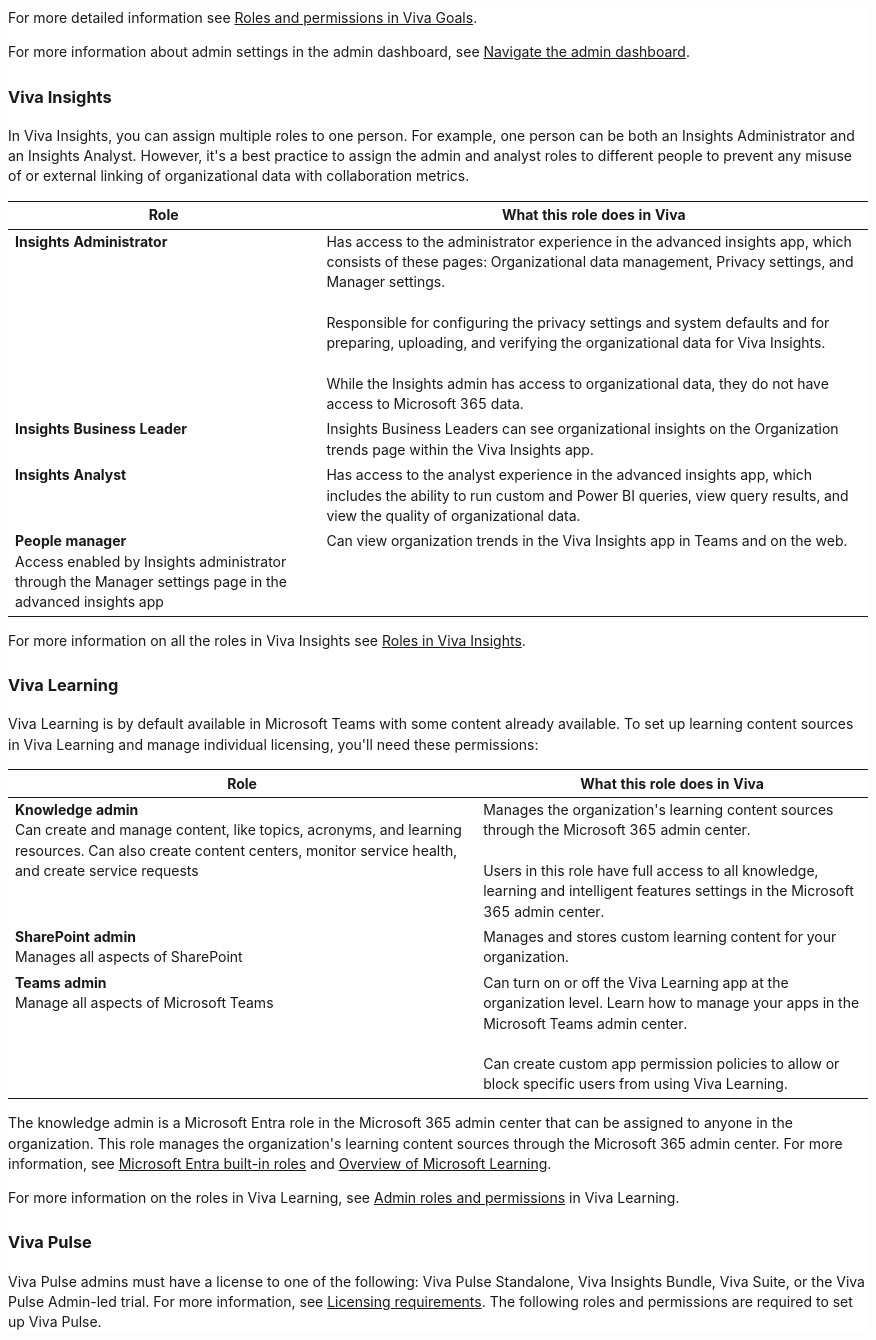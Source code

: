 For more detailed information see [Roles and permissions in Viva Goals](/viva/goals/roles-permissions-in-viva-goals).

For more information about admin settings in the admin dashboard, see [Navigate the admin dashboard](/viva/goals/navigate-admin-dashboard).

### Viva Insights
In Viva Insights, you can assign multiple roles to one person. For example, one person can be both an Insights Administrator and an Insights Analyst. However, it's a best practice to assign the admin and analyst roles to different people to prevent any misuse of or external linking of organizational data with collaboration metrics.

| Role         | What this role does in Viva |
|--------------|-----------|
|**Insights Administrator** |Has access to the administrator experience in the advanced insights app, which consists of these pages: Organizational data management, Privacy settings, and Manager settings.<br><br>Responsible for configuring the privacy settings and system defaults and for preparing, uploading, and verifying the organizational data for Viva Insights.<br><br>While the Insights admin has access to organizational data, they do not have access to Microsoft 365 data. |
|**Insights Business Leader** |Insights Business Leaders can see organizational insights on the Organization trends page within the Viva Insights app. |
|**Insights Analyst**|Has access to the analyst experience in the advanced insights app, which includes the ability to run custom and Power BI queries, view query results, and view the quality of organizational data.
|**People manager**<br> Access enabled by Insights administrator through the Manager settings page in the advanced insights app|Can view organization trends in the Viva Insights app in Teams and on the web. |

For more information on all the roles in Viva Insights see [Roles in Viva Insights](/viva/insights/advanced/setup-maint/user-roles).


### Viva Learning
Viva Learning is by default available in Microsoft Teams with some content already available. To set up learning content sources in Viva Learning and manage individual licensing, you'll need these permissions:

| Role         | What this role does in Viva |
|--------------|-----------|
|**Knowledge admin** <br>Can create and manage content, like topics, acronyms, and learning resources. Can also create content centers, monitor service health, and create service requests|Manages the organization's learning content sources through the Microsoft 365 admin center.<br><br>Users in this role have full access to all knowledge, learning and intelligent features settings in the Microsoft 365 admin center.|
|**SharePoint admin** <br> Manages all aspects of SharePoint| Manages and stores custom learning content for your organization.|
|**Teams admin** <br> Manage all aspects of Microsoft Teams|Can turn on or off the Viva Learning app at the organization level. Learn how to manage your apps in the Microsoft Teams admin center.<br><br> Can create custom app permission policies to allow or block specific users from using Viva Learning.|

The knowledge admin is a Microsoft Entra role in the Microsoft 365 admin center that can be assigned to anyone in the organization. This role manages the organization's learning content sources through the Microsoft 365 admin center. For more information, see [Microsoft Entra built-in roles](/azure/active-directory/roles/permissions-reference#knowledge-administrator) and [Overview of Microsoft Learning](/viva/learning/overview-viva-learning).

For more information on the roles in Viva Learning, see [Admin roles and permissions](/viva/learning/set-up-viva-learning#admin-roles-and-permissions) in Viva Learning.

### Viva Pulse

Viva Pulse admins must have a license to one of the following: Viva Pulse Standalone, Viva Insights Bundle, Viva Suite, or the Viva Pulse Admin-led trial. For more information, see [Licensing requirements](/viva/pulse/get-started/licensing-requirements). The following roles and permissions are required to set up Viva Pulse.
